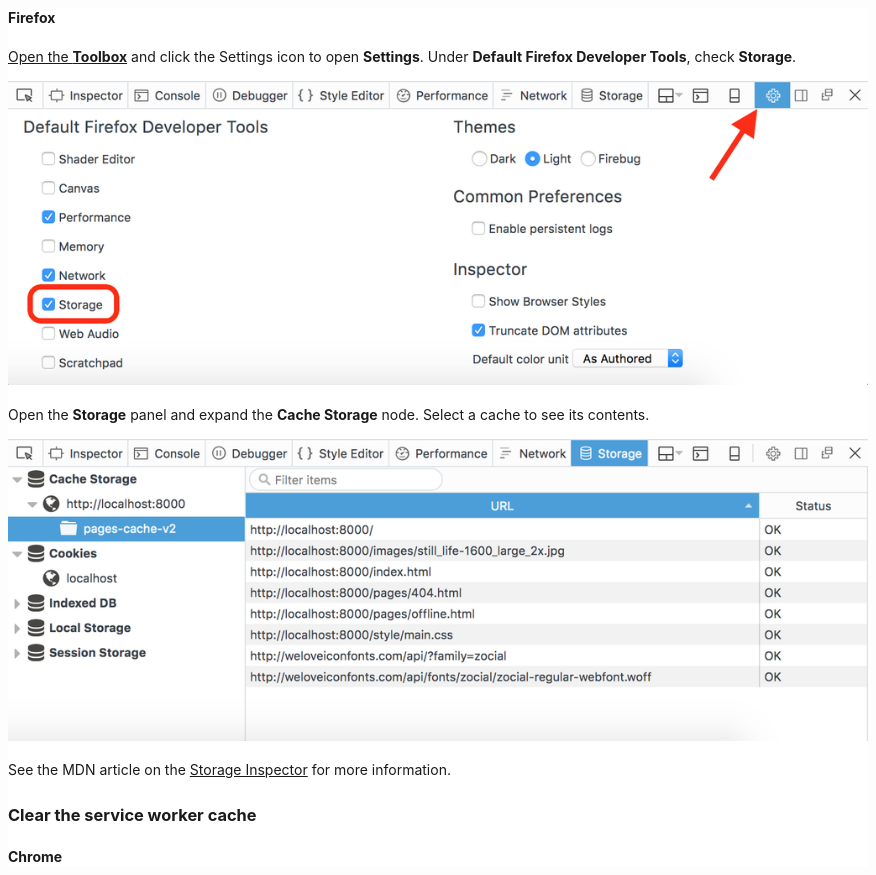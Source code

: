 <div id="firefoxcache"></div>

#### Firefox

[Open the __Toolbox__](#firefoxdevtools) and click the Settings icon to open __Settings__. Under __Default Firefox Developer Tools__, check __Storage__.

![Enable Storage Inspector in Firefox](img/fcc0b0ed0728e578.png)

Open the __Storage__ panel and expand the __Cache Storage__ node. Select a cache to see its contents.

![View the Service Worker Cache in Firefox](img/96aeba2e8aff5869.png)

See the MDN article on the  [Storage Inspector](https://developer.mozilla.org/en-US/docs/Tools/Storage_Inspector) for more information.

<div id="clearcache"></div>

### Clear the service worker cache

#### Chrome

